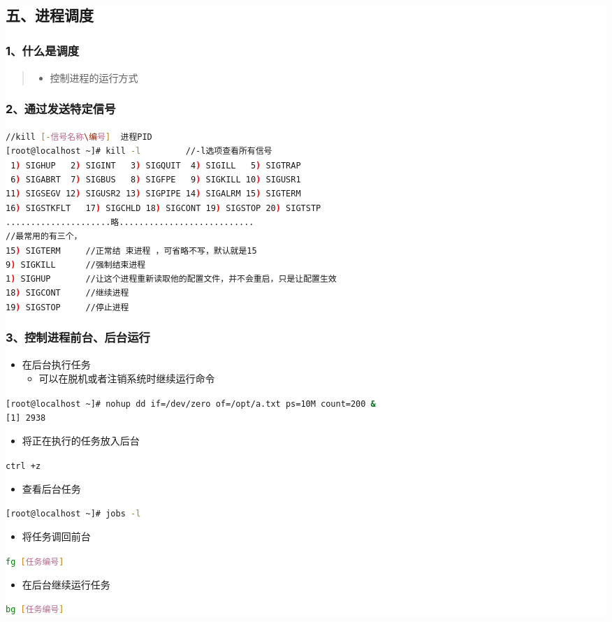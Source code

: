 ## 五、进程调度

### 1、什么是调度

> * 控制进程的运行方式

### 2、通过发送特定信号

```bash
//kill [-信号名称\编号]  进程PID
[root@localhost ~]# kill -l			//-l选项查看所有信号
 1) SIGHUP	 2) SIGINT	 3) SIGQUIT	 4) SIGILL	 5) SIGTRAP
 6) SIGABRT	 7) SIGBUS	 8) SIGFPE	 9) SIGKILL	10) SIGUSR1
11) SIGSEGV	12) SIGUSR2	13) SIGPIPE	14) SIGALRM	15) SIGTERM
16) SIGSTKFLT	17) SIGCHLD	18) SIGCONT	19) SIGSTOP	20) SIGTSTP
.....................略...........................	
//最常用的有三个，
15) SIGTERM		//正常结 束进程 ，可省略不写，默认就是15 
9) SIGKILL		//强制结束进程
1) SIGHUP		//让这个进程重新读取他的配置文件，并不会重启，只是让配置生效
18) SIGCONT		//继续进程
19) SIGSTOP		//停止进程
```

### 3、控制进程前台、后台运行

* 在后台执行任务
  * 可以在脱机或者注销系统时继续运行命令

```bash
[root@localhost ~]# nohup dd if=/dev/zero of=/opt/a.txt ps=10M count=200 &
[1] 2938
```

* 将正在执行的任务放入后台

```bash
ctrl +z
```

* 查看后台任务

```bash
[root@localhost ~]# jobs -l
```

* 将任务调回前台

```bash
fg [任务编号]
```

* 在后台继续运行任务

```bash
bg [任务编号]
```
